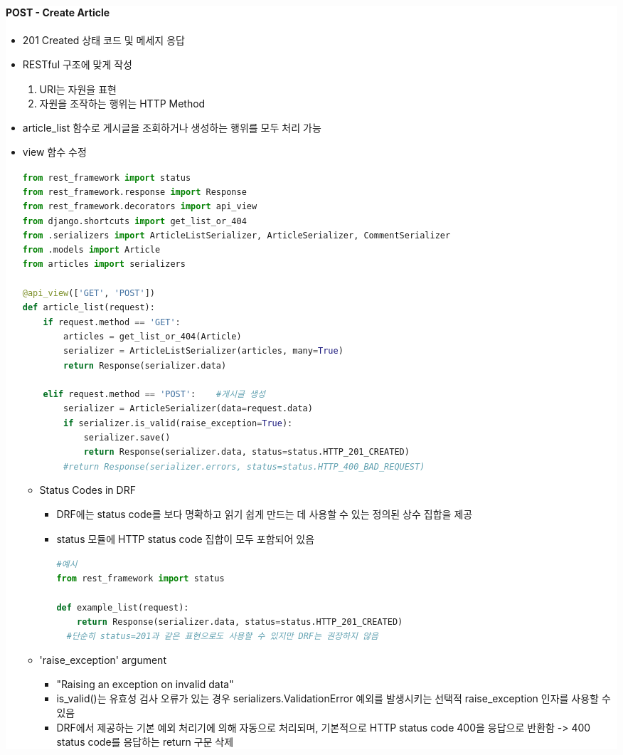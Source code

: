 #### POST -  Create Article

- 201 Created 상태 코드 및 메세지 응답

- RESTful 구조에 맞게 작성

  1. URI는 자원을 표현
  2. 자원을 조작하는 행위는 HTTP Method

- article_list 함수로 게시글을 조회하거나 생성하는 행위를 모두 처리 가능

- view 함수 수정

  ```python
  from rest_framework import status
  from rest_framework.response import Response
  from rest_framework.decorators import api_view
  from django.shortcuts import get_list_or_404
  from .serializers import ArticleListSerializer, ArticleSerializer, CommentSerializer
  from .models import Article
  from articles import serializers
  
  @api_view(['GET', 'POST'])
  def article_list(request):
      if request.method == 'GET':
          articles = get_list_or_404(Article)
          serializer = ArticleListSerializer(articles, many=True)
          return Response(serializer.data)
  
      elif request.method == 'POST':	#게시글 생성
          serializer = ArticleSerializer(data=request.data)
          if serializer.is_valid(raise_exception=True):
              serializer.save()
              return Response(serializer.data, status=status.HTTP_201_CREATED)
          #return Response(serializer.errors, status=status.HTTP_400_BAD_REQUEST)
  ```

  - Status Codes in DRF

    - DRF에는 status code를 보다 명확하고 읽기 쉽게 만드는 데 사용할 수 있는 정의된 상수 집합을 제공

    - status 모듈에 HTTP status code 집합이 모두 포함되어 있음

      ```python
      #예시
      from rest_framework import status
      
      def example_list(request):
          return Response(serializer.data, status=status.HTTP_201_CREATED)
      	#단순히 status=201과 같은 표현으로도 사용할 수 있지만 DRF는 권장하지 않음
      ```

  - 'raise_exception' argument

    - "Raising an exception on invalid data"
    - is_valid()는 유효성 검사 오류가 있는 경우 serializers.ValidationError 예외를 발생시키는 선택적 raise_exception 인자를 사용할 수 있음
    - DRF에서 제공하는 기본 예외 처리기에 의해 자동으로 처리되며, 기본적으로 HTTP status code 400을 응답으로 반환함 -> 400 status code를 응답하는 return 구문 삭제
